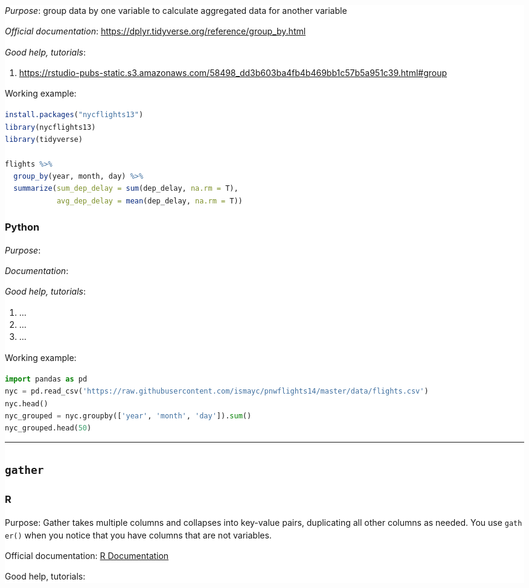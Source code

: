 _Purpose_: group data by one variable to calculate aggregated data for another
variable

_Official documentation_: https://dplyr.tidyverse.org/reference/group_by.html

_Good help, tutorials_:

1. https://rstudio-pubs-static.s3.amazonaws.com/58498_dd3b603ba4fb4b469bb1c57b5a951c39.html#group

Working example:

```R
install.packages("nycflights13")
library(nycflights13)
library(tidyverse)

flights %>%
  group_by(year, month, day) %>%
  summarize(sum_dep_delay = sum(dep_delay, na.rm = T),
            avg_dep_delay = mean(dep_delay, na.rm = T))
```

### Python

_Purpose_:

_Documentation_:

_Good help, tutorials_:

1. ...
1. ...
1. ...

Working example:

```Python
import pandas as pd
nyc = pd.read_csv('https://raw.githubusercontent.com/ismayc/pnwflights14/master/data/flights.csv')
nyc.head()
nyc_grouped = nyc.groupby(['year', 'month', 'day']).sum()
nyc_grouped.head(50)
```

---

## `gather`


### R

Purpose: Gather takes multiple columns and collapses into key-value pairs, duplicating all other columns as needed. You use `gather()` when you notice that you have columns that are not variables.

Official documentation: [R Documentation](https://www.rdocumentation.org/packages/tidyr/versions/0.8.3/topics/gather)

Good help, tutorials:
